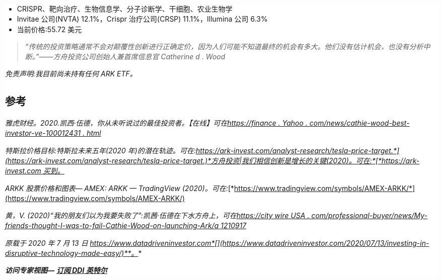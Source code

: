 *   CRISPR、靶向治疗、生物信息学、分子诊断学、干细胞、农业生物学
*   Invitae 公司(NVTA) 12.1%，Crispr 治疗公司(CRSP) 11.1%，Illumina 公司 6.3%
*   当前价格:55.72 美元

> *“传统的投资策略通常不会对颠覆性创新进行正确定价，因为人们可能不知道最终的机会有多大。他们没有估计机会，也没有分析中断。”——方舟投资公司创始人兼首席信息官 Catherine d . Wood*

*免责声明:我目前尚未持有任何 ARK ETF。*

## 参考

*雅虎财经。2020.凯西·伍德，你从未听说过的最佳投资者。【在线】可在*[*https://finance . Yahoo . com/news/cathie-wood-best-investor-ve-100012431 . html*](https://finance.yahoo.com/news/cathie-wood-best-investor-ve-100012431.html)

*特斯拉价格目标:特斯拉未来五年(2020 年)的潜在轨迹。可在:*[*https://ark-invest.com/analyst-research/tesla-price-target.*](https://ark-invest.com/analyst-research/tesla-price-target.)*方舟投资|我们相信创新是增长的关键(2020)。可在:*[*https://ark-invest.com 买到。*](https://ark-invest.com.)

*ARKK 股票价格和图表— AMEX: ARKK — TradingView (2020)。可在:*[*https://www.tradingview.com/symbols/AMEX-ARKK/*](https://www.tradingview.com/symbols/AMEX-ARKK/)

*黄，V. (2020)“我的朋友们以为我要失败了”:凯茜·伍德在下水方舟上，可在*[*https://city wire USA . com/professional-buyer/news/My-friends-thought-I-was-to-fail-Cathie-Wood-on-launching-Ark/a 1210917*](https://citywireusa.com/professional-buyer/news/my-friends-thought-i-was-going-to-fail-cathie-wood-on-launching-ark/a1210917)

*原载于 2020 年 7 月 13 日 https://www.datadriveninvestor.com*[](https://www.datadriveninvestor.com/2020/07/13/investing-in-disruptive-technology-made-easy/)**。**

***访问专家视图—** [**订阅 DDI 英特尔**](https://datadriveninvestor.com/ddi-intel)*